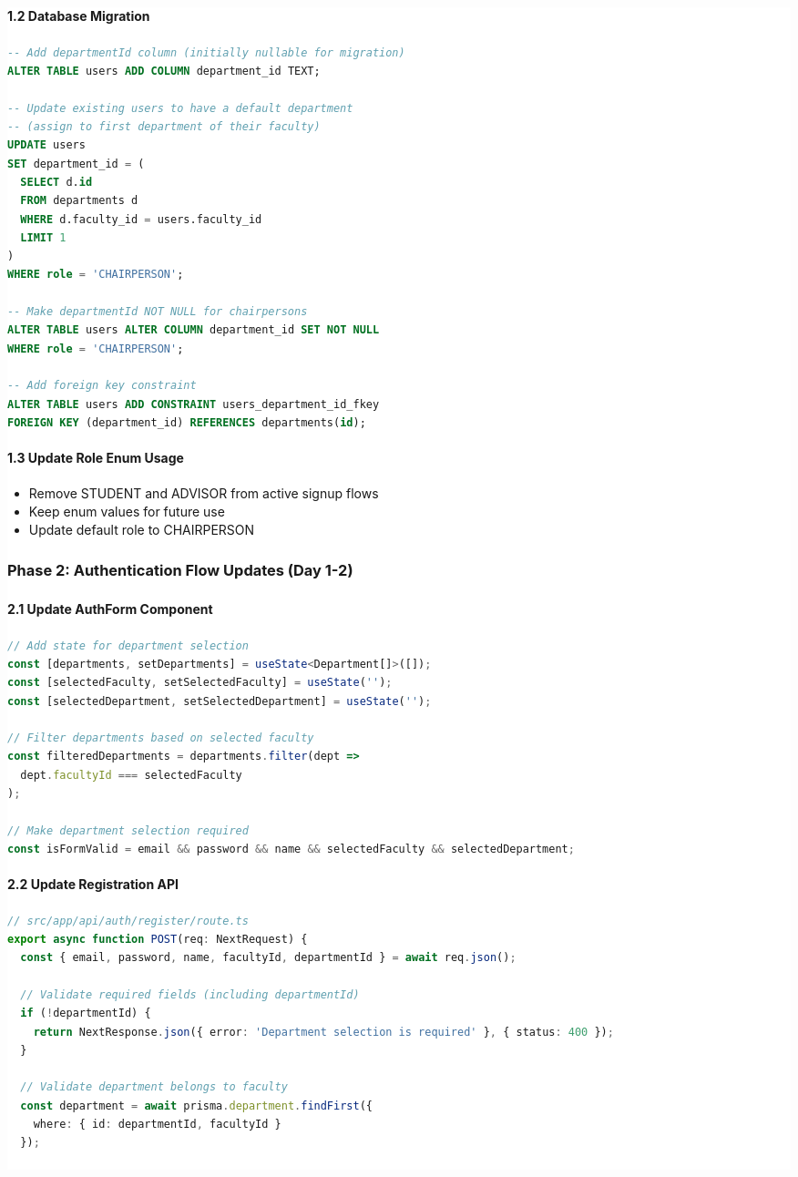#### **1.2 Database Migration**
```sql
-- Add departmentId column (initially nullable for migration)
ALTER TABLE users ADD COLUMN department_id TEXT;

-- Update existing users to have a default department
-- (assign to first department of their faculty)
UPDATE users 
SET department_id = (
  SELECT d.id 
  FROM departments d 
  WHERE d.faculty_id = users.faculty_id 
  LIMIT 1
) 
WHERE role = 'CHAIRPERSON';

-- Make departmentId NOT NULL for chairpersons
ALTER TABLE users ALTER COLUMN department_id SET NOT NULL 
WHERE role = 'CHAIRPERSON';

-- Add foreign key constraint
ALTER TABLE users ADD CONSTRAINT users_department_id_fkey 
FOREIGN KEY (department_id) REFERENCES departments(id);
```

#### **1.3 Update Role Enum Usage**
- Remove STUDENT and ADVISOR from active signup flows
- Keep enum values for future use
- Update default role to CHAIRPERSON

### **Phase 2: Authentication Flow Updates** (Day 1-2)

#### **2.1 Update AuthForm Component**
```typescript
// Add state for department selection
const [departments, setDepartments] = useState<Department[]>([]);
const [selectedFaculty, setSelectedFaculty] = useState('');
const [selectedDepartment, setSelectedDepartment] = useState('');

// Filter departments based on selected faculty
const filteredDepartments = departments.filter(dept => 
  dept.facultyId === selectedFaculty
);

// Make department selection required
const isFormValid = email && password && name && selectedFaculty && selectedDepartment;
```

#### **2.2 Update Registration API**
```typescript
// src/app/api/auth/register/route.ts
export async function POST(req: NextRequest) {
  const { email, password, name, facultyId, departmentId } = await req.json();
  
  // Validate required fields (including departmentId)
  if (!departmentId) {
    return NextResponse.json({ error: 'Department selection is required' }, { status: 400 });
  }
  
  // Validate department belongs to faculty
  const department = await prisma.department.findFirst({
    where: { id: departmentId, facultyId }
  });
  
```